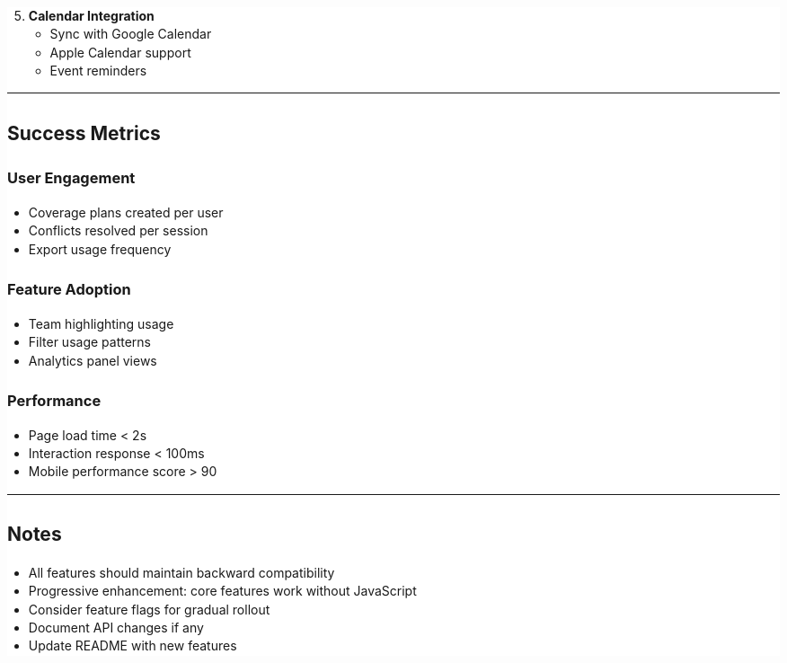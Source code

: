 5. **Calendar Integration**
   - Sync with Google Calendar
   - Apple Calendar support
   - Event reminders

---

## Success Metrics

### User Engagement
- Coverage plans created per user
- Conflicts resolved per session
- Export usage frequency

### Feature Adoption
- Team highlighting usage
- Filter usage patterns
- Analytics panel views

### Performance
- Page load time < 2s
- Interaction response < 100ms
- Mobile performance score > 90

---

## Notes

- All features should maintain backward compatibility
- Progressive enhancement: core features work without JavaScript
- Consider feature flags for gradual rollout
- Document API changes if any
- Update README with new features

